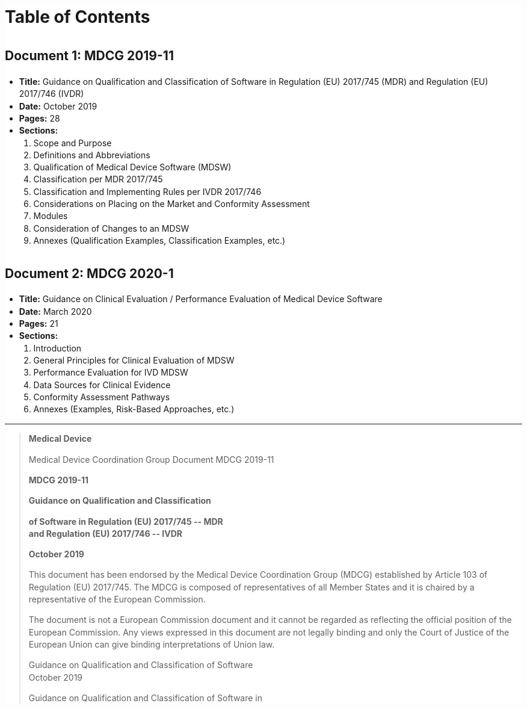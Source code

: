 # Table of Contents

## Document 1: MDCG 2019-11
- **Title:** Guidance on Qualification and Classification of Software in Regulation (EU) 2017/745 (MDR) and Regulation (EU) 2017/746 (IVDR)
- **Date:** October 2019
- **Pages:** 28
- **Sections:**
  1. Scope and Purpose
  2. Definitions and Abbreviations
  3. Qualification of Medical Device Software (MDSW)
  4. Classification per MDR 2017/745
  5. Classification and Implementing Rules per IVDR 2017/746
  6. Considerations on Placing on the Market and Conformity Assessment
  7. Modules
  8. Consideration of Changes to an MDSW
  9. Annexes (Qualification Examples, Classification Examples, etc.)

## Document 2: MDCG 2020-1
- **Title:** Guidance on Clinical Evaluation / Performance Evaluation of Medical Device Software
- **Date:** March 2020
- **Pages:** 21
- **Sections:**
  1. Introduction
  2. General Principles for Clinical Evaluation of MDSW
  3. Performance Evaluation for IVD MDSW
  4. Data Sources for Clinical Evidence
  5. Conformity Assessment Pathways
  6. Annexes (Examples, Risk-Based Approaches, etc.)

---

> **Medical Device**
>
> Medical Device Coordination Group Document MDCG 2019-11
>
> **MDCG 2019-11**
>
> **Guidance on Qualification and Classification**
>
> **of Software in Regulation (EU) 2017/745 -- MDR**\
> **and Regulation (EU) 2017/746 -- IVDR**
>
> **October 2019**
>
> This document has been endorsed by the Medical Device Coordination
> Group (MDCG) established by Article 103 of Regulation (EU) 2017/745.
> The MDCG is composed of representatives of all Member States and it is
> chaired by a representative of the European Commission.
>
> The document is not a European Commission document and it cannot be
> regarded as reflecting the official position of the European
> Commission. Any views expressed in this document are not legally
> binding and only the Court of Justice of the European Union can give
> binding interpretations of Union law.
>
> Guidance on Qualification and Classification of Software\
> October 2019
>
> Guidance on Qualification and Classification of Software in
>